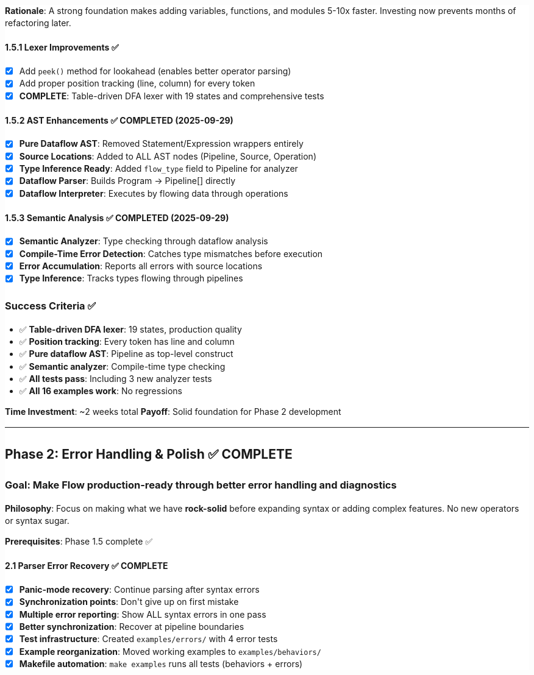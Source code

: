 **Rationale**: A strong foundation makes adding variables, functions, and modules 5-10x faster. Investing now prevents months of refactoring later.

#### 1.5.1 Lexer Improvements ✅
- [x] Add `peek()` method for lookahead (enables better operator parsing)
- [x] Add proper position tracking (line, column) for every token
- [x] **COMPLETE**: Table-driven DFA lexer with 19 states and comprehensive tests

#### 1.5.2 AST Enhancements ✅ COMPLETED (2025-09-29)
- [x] **Pure Dataflow AST**: Removed Statement/Expression wrappers entirely
- [x] **Source Locations**: Added to ALL AST nodes (Pipeline, Source, Operation)
- [x] **Type Inference Ready**: Added `flow_type` field to Pipeline for analyzer
- [x] **Dataflow Parser**: Builds Program → Pipeline[] directly
- [x] **Dataflow Interpreter**: Executes by flowing data through operations

#### 1.5.3 Semantic Analysis ✅ COMPLETED (2025-09-29)
- [x] **Semantic Analyzer**: Type checking through dataflow analysis
- [x] **Compile-Time Error Detection**: Catches type mismatches before execution
- [x] **Error Accumulation**: Reports all errors with source locations
- [x] **Type Inference**: Tracks types flowing through pipelines

### Success Criteria ✅
- ✅ **Table-driven DFA lexer**: 19 states, production quality
- ✅ **Position tracking**: Every token has line and column
- ✅ **Pure dataflow AST**: Pipeline as top-level construct
- ✅ **Semantic analyzer**: Compile-time type checking
- ✅ **All tests pass**: Including 3 new analyzer tests
- ✅ **All 16 examples work**: No regressions

**Time Investment**: ~2 weeks total
**Payoff**: Solid foundation for Phase 2 development

---

## Phase 2: Error Handling & Polish ✅ COMPLETE

### Goal: Make Flow production-ready through better error handling and diagnostics

**Philosophy**: Focus on making what we have **rock-solid** before expanding syntax or adding complex features. No new operators or syntax sugar.

**Prerequisites**: Phase 1.5 complete ✅

#### 2.1 Parser Error Recovery ✅ COMPLETE
- [x] **Panic-mode recovery**: Continue parsing after syntax errors
- [x] **Synchronization points**: Don't give up on first mistake
- [x] **Multiple error reporting**: Show ALL syntax errors in one pass
- [x] **Better synchronization**: Recover at pipeline boundaries
- [x] **Test infrastructure**: Created `examples/errors/` with 4 error tests
- [x] **Example reorganization**: Moved working examples to `examples/behaviors/`
- [x] **Makefile automation**: `make examples` runs all tests (behaviors + errors)
